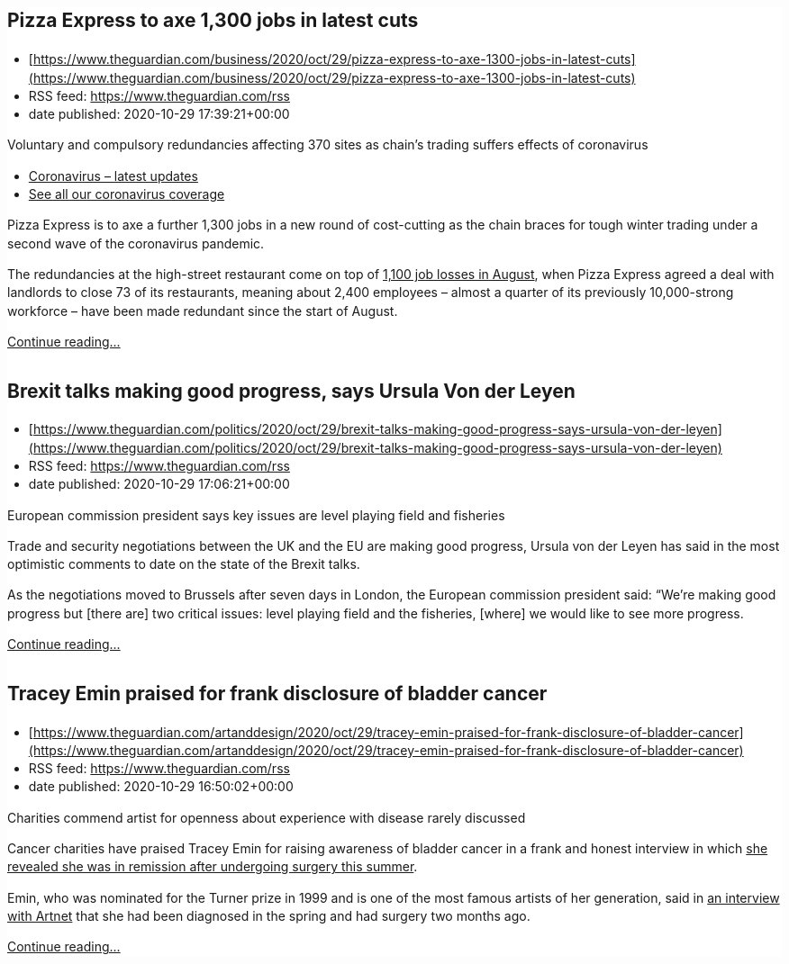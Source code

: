 ## Pizza Express to axe 1,300 jobs in latest cuts
 - [https://www.theguardian.com/business/2020/oct/29/pizza-express-to-axe-1300-jobs-in-latest-cuts](https://www.theguardian.com/business/2020/oct/29/pizza-express-to-axe-1300-jobs-in-latest-cuts)
 - RSS feed: https://www.theguardian.com/rss
 - date published: 2020-10-29 17:39:21+00:00

<p>Voluntary and compulsory redundancies affecting 370 sites as chain’s trading suffers effects of coronavirus</p><ul><li><a href="https://www.theguardian.com/world/series/coronavirus-live/latest">Coronavirus – latest updates</a></li><li><a href="https://www.theguardian.com/world/coronavirus-outbreak">See all our coronavirus coverage</a></li></ul><p>Pizza Express is to axe a further 1,300 jobs in a new round of cost-cutting as the chain braces for tough winter trading under a second wave of the coronavirus pandemic.</p><p>The redundancies at the high-street restaurant come on top of <a href="https://www.theguardian.com/business/2020/sep/07/pizza-express-close-restaurants-jobs-birmingham-bristol-london">1,100 job losses in August</a>, when Pizza Express agreed a deal with landlords to close 73 of its restaurants, meaning about 2,400 employees – almost a quarter of its previously 10,000-strong workforce – have been made redundant since the start of August.</p> <a href="https://www.theguardian.com/business/2020/oct/29/pizza-express-to-axe-1300-jobs-in-latest-cuts">Continue reading...</a>

## Brexit talks making good progress, says Ursula Von der Leyen
 - [https://www.theguardian.com/politics/2020/oct/29/brexit-talks-making-good-progress-says-ursula-von-der-leyen](https://www.theguardian.com/politics/2020/oct/29/brexit-talks-making-good-progress-says-ursula-von-der-leyen)
 - RSS feed: https://www.theguardian.com/rss
 - date published: 2020-10-29 17:06:21+00:00

<p>European commission president says key issues are level playing field and fisheries</p><p>Trade and security negotiations between the UK and the EU are making good progress, Ursula von der Leyen has said in the most optimistic comments to date on the state of the Brexit talks.</p><p>As the negotiations moved to Brussels after seven days in London, the European commission president said: “We’re making good progress but [there are] two critical issues: level playing field and the fisheries, [where] we would like to see more progress.</p> <a href="https://www.theguardian.com/politics/2020/oct/29/brexit-talks-making-good-progress-says-ursula-von-der-leyen">Continue reading...</a>

## Tracey Emin praised for frank disclosure of bladder cancer
 - [https://www.theguardian.com/artanddesign/2020/oct/29/tracey-emin-praised-for-frank-disclosure-of-bladder-cancer](https://www.theguardian.com/artanddesign/2020/oct/29/tracey-emin-praised-for-frank-disclosure-of-bladder-cancer)
 - RSS feed: https://www.theguardian.com/rss
 - date published: 2020-10-29 16:50:02+00:00

<p>Charities commend artist for openness about experience with disease rarely discussed</p><p>Cancer charities have praised Tracey Emin for raising awareness of bladder cancer in a frank and honest interview in which <a href="https://www.theguardian.com/artanddesign/2020/oct/28/tracey-emin-reveals-she-has-been-treated-for-cancer">she revealed she was in remission after undergoing surgery this summer</a>.</p><p>Emin, who was nominated for the Turner prize in 1999 and is one of the most famous artists of her generation, said in <a href="https://news.artnet.com/art-world/tracey-emin-interview-1918561">an interview with Artnet</a> that she had been diagnosed in the spring and had surgery two months ago. </p> <a href="https://www.theguardian.com/artanddesign/2020/oct/29/tracey-emin-praised-for-frank-disclosure-of-bladder-cancer">Continue reading...</a>
